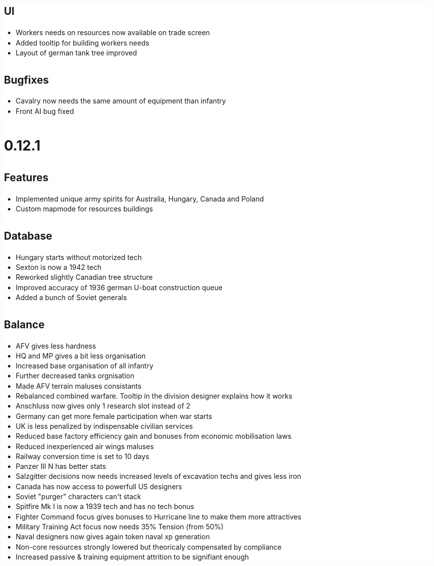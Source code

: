 ## UI 

- Workers needs on resources now available on trade screen
- Added tooltip for building workers needs
- Layout of german tank tree improved

## Bugfixes

- Cavalry now needs the same amount of equipment than infantry
- Front AI bug fixed


# 0.12.1

## Features 

- Implemented unique army spirits for Australia, Hungary, Canada and Poland
- Custom mapmode for resources buildings

## Database 

- Hungary starts without motorized tech
- Sexton is now a 1942 tech
- Reworked slightly Canadian tree structure
- Improved accuracy of 1936 german U-boat construction queue
- Added a bunch of Soviet generals


## Balance 

- AFV gives less hardness
- HQ and MP gives a bit less organisation
- Increased base organisation of all infantry
- Further decreased tanks orgnisation
- Made AFV terrain maluses consistants
- Rebalanced combined warfare. Tooltip in the division designer explains how it works
- Anschluss now gives only 1 research slot instead of 2
- Germany can get more female participation when war starts
- UK is less penalized by indispensable civilian services
- Reduced base factory efficiency gain and bonuses from economic mobilisation laws
- Reduced inexperienced air wings maluses
- Railway conversion time is set to 10 days
- Panzer III N has better stats
- Salzgitter decisions now needs increased levels of excavation techs and gives less iron
- Canada has now access to powerfull US designers
- Soviet "purger" characters can't stack
- Spitfire Mk I is now a 1939 tech and has no tech bonus
- Fighter Command focus gives bonuses to Hurricane line to make them more attractives
- Military Training Act focus now needs 35% Tension (from 50%)
- Naval designers now gives again token naval xp generation
- Non-core resources strongly lowered but theoricaly compensated by compliance
- Increased passive & training equipment attrition to be signifiant enough

